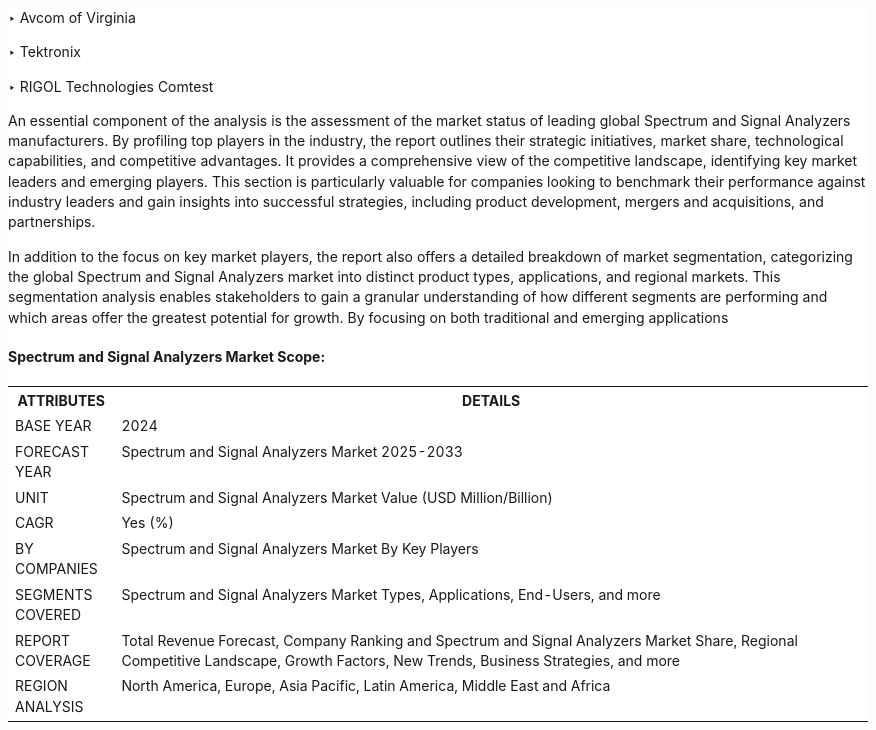 ‣ Avcom of Virginia

‣ Tektronix

‣ RIGOL Technologies Comtest

An essential component of the analysis is the assessment of the market status of leading global Spectrum and Signal Analyzers manufacturers. By profiling top players in the industry, the report outlines their strategic initiatives, market share, technological capabilities, and competitive advantages. It provides a comprehensive view of the competitive landscape, identifying key market leaders and emerging players. This section is particularly valuable for companies looking to benchmark their performance against industry leaders and gain insights into successful strategies, including product development, mergers and acquisitions, and partnerships.

In addition to the focus on key market players, the report also offers a detailed breakdown of market segmentation, categorizing the global Spectrum and Signal Analyzers market into distinct product types, applications, and regional markets. This segmentation analysis enables stakeholders to gain a granular understanding of how different segments are performing and which areas offer the greatest potential for growth. By focusing on both traditional and emerging applications

<h4>Spectrum and Signal Analyzers Market Scope:</h4>
<table>
<tr>
<th>ATTRIBUTES</th>
<th>DETAILS</th>
</tr>
<tr>
<td>BASE YEAR</td>
<td>2024</td>
</tr>
<tr>
<td>FORECAST YEAR</td>
<td>Spectrum and Signal Analyzers Market 2025-2033</td>
</tr>
<tr>
<td>UNIT</td>
<td>Spectrum and Signal Analyzers Market Value (USD Million/Billion)</td>
<tr>
<td>CAGR</td>
<td>Yes (%)</td>
</tr>
</tr>
<tr>
<td>BY COMPANIES</td>
<td>Spectrum and Signal Analyzers Market By Key Players</td>
</tr>
<tr>
<td>SEGMENTS COVERED</td>
<td>Spectrum and Signal Analyzers Market Types, Applications, End-Users, and more</td>
</tr>
<tr>
<td>REPORT COVERAGE</td>
<td>Total Revenue Forecast, Company Ranking and Spectrum and Signal Analyzers Market Share, Regional Competitive Landscape, Growth Factors, New Trends, Business Strategies, and more</td>
</tr>
<tr>
<td>REGION ANALYSIS</td>
<td>North America, Europe, Asia Pacific, Latin America, Middle East and Africa</td>
</tr>
</table>
